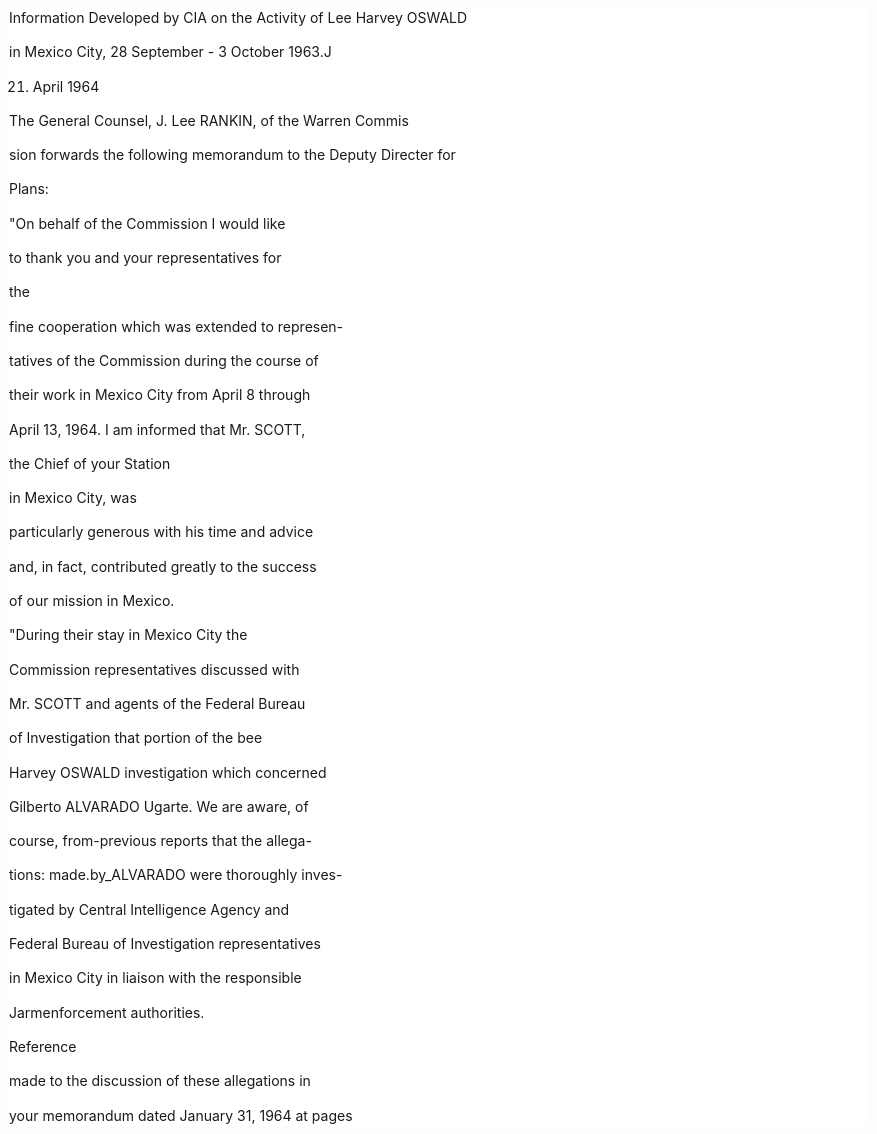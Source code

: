 Information Developed by CIA on the Activity of Lee Harvey OSWALD

in Mexico City, 28 September - 3 October 1963.J

21. April 1964

The General Counsel, J. Lee RANKIN, of the Warren Commis

sion forwards the following memorandum to the Deputy Directer for

Plans:

"On behalf of the Commission I would like

to thank you and your representatives for

the

fine cooperation which was extended to represen-

tatives of the Commission during the course of

their work in Mexico City from April 8 through

April 13, 1964. I am informed that Mr. SCOTT,

the Chief of your Station

in Mexico City, was

particularly generous with his time and advice

and, in fact, contributed greatly to the success

of our mission in Mexico.

"During their stay in Mexico City the

Commission representatives discussed with

Mr. SCOTT and agents of the Federal Bureau

of Investigation that portion of the bee

Harvey OSWALD investigation which concerned

Gilberto ALVARADO Ugarte. We are aware, of

course, from-previous reports that the allega-

tions: made.by_ALVARADO were thoroughly inves-

tigated by Central Intelligence Agency and

Federal Bureau of Investigation representatives

in Mexico City in liaison with the responsible

Jarmenforcement authorities.

Reference

made to the discussion of these allegations in

your memorandum dated January 31, 1964 at pages
